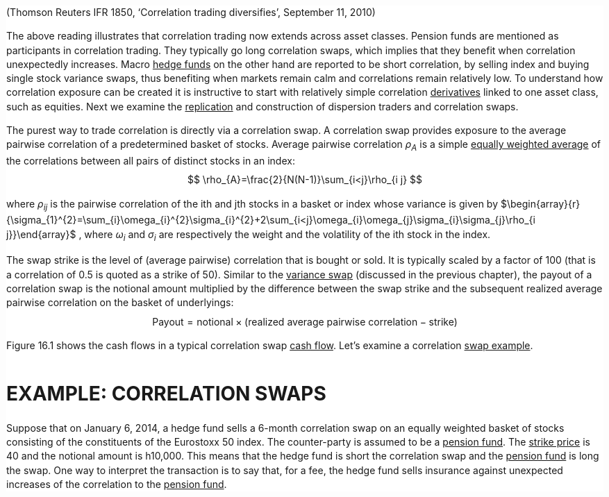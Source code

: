 (Thomson Reuters IFR 1850, ‘Correlation trading diversifies’, September 11, 2010)  

The above reading illustrates that correlation trading now extends across asset classes. Pension funds are mentioned as participants in correlation trading. They typically go long correlation swaps, which implies that they benefit when correlation unexpectedly increases. Macro [hedge funds](../Basis%20Trade%20Explainer.md) on the other hand are reported to be short correlation, by selling index and buying single stock variance swaps, thus benefiting when markets remain calm and correlations remain relatively low. To understand how correlation exposure can be created it is instructive to start with relatively simple correlation [derivatives](../../Financial%20Markets/Financial%20Trading%20and%20Markets/Chapter%209%20Arbitrage%20and%20Hedging%20With%20Options.md) linked to one asset class, such as equities. Next we examine the [replication](../../Financial%20Instruments/Financial%20Derivatives%20and%20Quantitative%20Methods/Forward%20and%20Futures%20Contracts.md) and construction of dispersion traders and correlation swaps.  

The purest way to trade correlation is directly via a correlation swap. A correlation swap provides exposure to the average pairwise correlation of a predetermined basket of stocks. Average pairwise correlation $\rho_{A}$ is a simple [equally weighted average](../Derivatives/Part%20V%20-%20Options%20Pricing/Chapter%2024%20-%20Analysis%20of%20Black–Scholes.md) of the correlations between all pairs of distinct stocks in an index:  
$$
\rho_{A}=\frac{2}{N(N-1)}\sum_{i<j}\rho_{i j}
$$  

where $\rho_{i j}$ is the pairwise correlation of the ith and jth stocks in a basket or index whose variance is given by $\begin{array}{r}{\sigma_{1}^{2}=\sum_{i}\omega_{i}^{2}\sigma_{i}^{2}+2\sum_{i<j}\omega_{i}\omega_{j}\sigma_{i}\sigma_{j}\rho_{i j}}\end{array}$ , where $\omega_{i}$ and $\sigma_{i}$ are respectively the weight and the volatility of the ith stock in the index.  

The swap strike is the level of (average pairwise) correlation that is bought or sold. It is typically scaled by a factor of 100 (that is a correlation of 0.5 is quoted as a strike of 50). Similar to the [variance swap](../Variance%20Swaps.md) (discussed in the previous chapter), the payout of a correlation swap is the notional amount multiplied by the difference between the swap strike and the subsequent realized average pairwise correlation on the basket of underlyings:  
$$
\mathrm{Payout=notional\times(realized~average~pairwise~correlation-strike)}
$$  

Figure 16.1 shows the cash flows in a typical correlation swap [cash flow](../../Financial%20Markets/Financial%20Engineering%20and%20Arbitrage%20in%20the%20Financial%20Markets/PART%20I%20RELATIVE%20VALUE%20BUILDING%20BLOCKS/Chapter%201%20-%20Purpose%20and%20Structure%20of%20Financial%20Markets/Preview%20of%20the%20Book.md). Let’s examine a correlation [swap example](../../Course%20Notes/Python/QuantLib-Python/Modeling%20Vanilla%20Interest%20Rate%20Swaps%20Using%20QuantLib%20Python.md).  

# EXAMPLE: CORRELATION SWAPS  

Suppose that on January 6, 2014, a hedge fund sells a 6-month correlation swap on an equally weighted basket of stocks consisting of the constituents of the Eurostoxx 50 index. The counter-party is assumed to be a [pension fund](../../Financial%20Markets/Fixed%20Income%20Securities%20Tools%20for%20Today's%20Markets/Chapter%2013/Uses%20of%20Interest%20Rate%20Swaps.md). The [strike price](../../Financial%20Markets/Financial%20Engineering%20and%20Arbitrage%20in%20the%20Financial%20Markets/PART%20I%20RELATIVE%20VALUE%20BUILDING%20BLOCKS/Chapter%205%20Options%20on%20Prices%20and%20Hedge-Based%20Valuation/Call%20and%20Put%20Payoffs%20at%20Expiry.md) is 40 and the notional amount is h10,000. This means that the hedge fund is short the correlation swap and the [pension fund](../../Financial%20Markets/Fixed%20Income%20Securities%20Tools%20for%20Today's%20Markets/Chapter%2013/Uses%20of%20Interest%20Rate%20Swaps.md) is long the swap. One way to interpret the transaction is to say that, for a fee, the hedge fund sells insurance against unexpected increases of the correlation to the [pension fund](../../Financial%20Markets/Fixed%20Income%20Securities%20Tools%20for%20Today's%20Markets/Chapter%2013/Uses%20of%20Interest%20Rate%20Swaps.md).  
